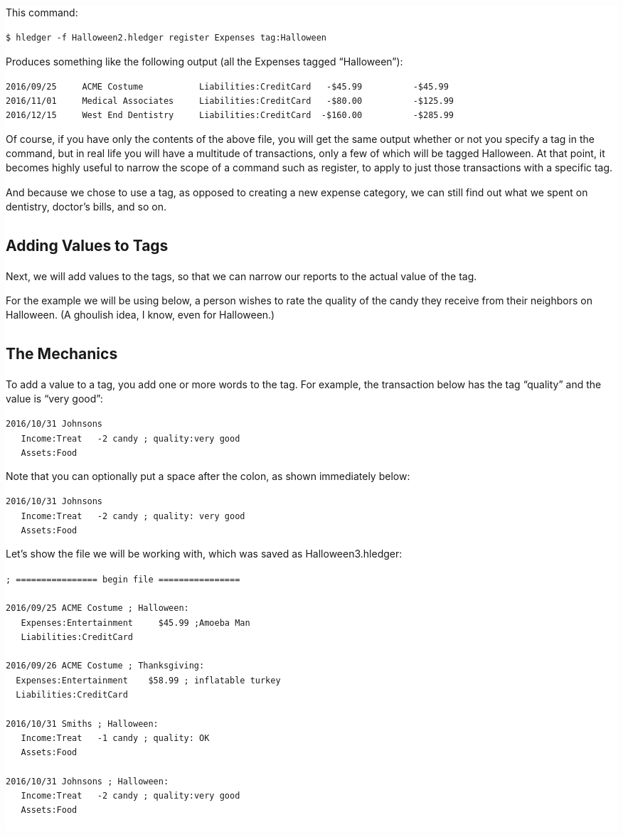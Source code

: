 This command:
 
```shell
$ hledger -f Halloween2.hledger register Expenses tag:Halloween
```
 
Produces something like the following output (all the Expenses tagged “Halloween”):

```
2016/09/25     ACME Costume           Liabilities:CreditCard   -$45.99          -$45.99
2016/11/01     Medical Associates     Liabilities:CreditCard   -$80.00          -$125.99
2016/12/15     West End Dentistry     Liabilities:CreditCard  -$160.00          -$285.99
```

Of course, if you have only the contents of the above file, you will get the same output whether or not you specify a tag in the command, but in real life you will have a multitude of transactions, only a few of which will be tagged Halloween. At that point, it becomes highly useful to narrow the scope of a command such as register, to apply to just those transactions with a specific tag.
 
And because we chose to use a tag, as opposed to creating a new expense category, we can still find out what we spent on dentistry, doctor’s bills, and so on.
 
## Adding Values to Tags
 
Next, we will add values to the tags, so that we can narrow our reports to the actual value of the tag.
 
For the example we will be using below, a person wishes to rate the quality of the candy they receive from their neighbors on Halloween. (A ghoulish idea, I know, even for Halloween.)
 
## The Mechanics
 
To add a value to a tag, you add one or more words to the tag. For example, the transaction below has the tag “quality” and the value is “very good”:
 
```journal
2016/10/31 Johnsons
   Income:Treat   -2 candy ; quality:very good
   Assets:Food
```
 
Note that you can optionally put a space after the colon, as shown immediately below:
 
```journal
2016/10/31 Johnsons
   Income:Treat   -2 candy ; quality: very good
   Assets:Food
```
 
Let’s show the file we will be working with, which was saved as Halloween3.hledger:
 
```journal
; ================ begin file ================
 
2016/09/25 ACME Costume ; Halloween:
   Expenses:Entertainment     $45.99 ;Amoeba Man
   Liabilities:CreditCard
 
2016/09/26 ACME Costume ; Thanksgiving:
  Expenses:Entertainment    $58.99 ; inflatable turkey
  Liabilities:CreditCard
 
2016/10/31 Smiths ; Halloween:
   Income:Treat   -1 candy ; quality: OK
   Assets:Food
 
2016/10/31 Johnsons ; Halloween:
   Income:Treat   -2 candy ; quality:very good
   Assets:Food
 
```